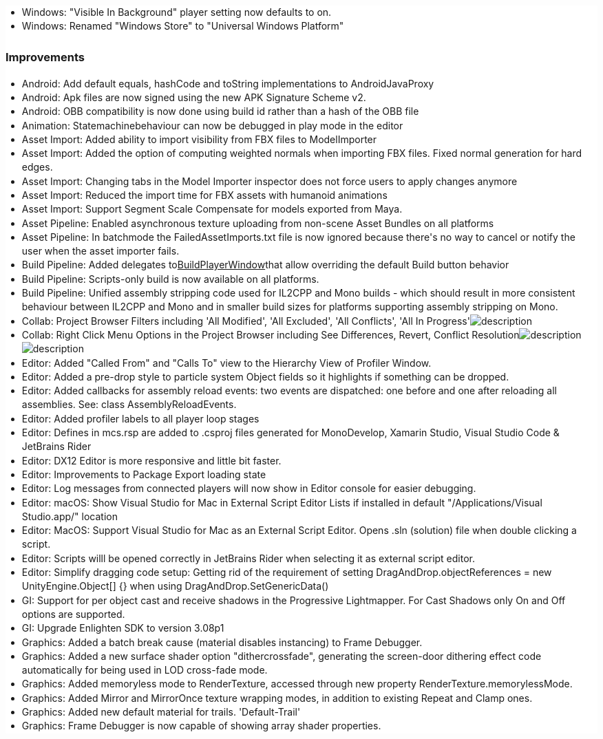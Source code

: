 -   Windows: \"Visible In Background\" player setting now defaults to on.
-   Windows: Renamed \"Windows Store\" to \"Universal Windows Platform\"

### Improvements

-   Android: Add default equals, hashCode and toString implementations to AndroidJavaProxy
-   Android: Apk files are now signed using the new APK Signature Scheme v2.
-   Android: OBB compatibility is now done using build id rather than a hash of the OBB file
-   Animation: Statemachinebehaviour can now be debugged in play mode in the editor
-   Asset Import: Added ability to import visibility from FBX files to ModelImporter
-   Asset Import: Added the option of computing weighted normals when importing FBX files. Fixed normal generation for hard edges.
-   Asset Import: Changing tabs in the Model Importer inspector does not force users to apply changes anymore
-   Asset Import: Reduced the import time for FBX assets with humanoid animations
-   Asset Import: Support Segment Scale Compensate for models exported from Maya.
-   Asset Pipeline: Enabled asynchronous texture uploading from non-scene Asset Bundles on all platforms
-   Asset Pipeline: In batchmode the FailedAssetImports.txt file is now ignored because there\'s no way to cancel or notify the user when the asset importer fails.
-   Build Pipeline: Added delegates to[BuildPlayerWindow](https://docs.unity3d.com/2017.1/Documentation/ScriptReference/BuildPlayerWindow.html)that allow overriding the default Build button behavior
-   Build Pipeline: Scripts-only build is now available on all platforms.
-   Build Pipeline: Unified assembly stripping code used for IL2CPP and Mono builds - which should result in more consistent behaviour between IL2CPP and Mono and in smaller build sizes for platforms supporting assembly stripping on Mono.
-   Collab: Project Browser Filters including \'All Modified\', \'All Excluded\', \'All Conflicts\', \'All In Progress\'![description](/sites/default/files/2017_1_feature_collabprojectbrowserfilters.gif)
-   Collab: Right Click Menu Options in the Project Browser including See Differences, Revert, Conflict Resolution![description](/sites/default/files/2017_1_feature_collabpublishrevertrightmenu.gif)![description](/sites/default/files/2017_1_feature_collabconflictresolverightmenu.gif)
-   Editor: Added \"Called From\" and \"Calls To\" view to the Hierarchy View of Profiler Window.
-   Editor: Added a pre-drop style to particle system Object fields so it highlights if something can be dropped.
-   Editor: Added callbacks for assembly reload events: two events are dispatched: one before and one after reloading all assemblies. See: class AssemblyReloadEvents.
-   Editor: Added profiler labels to all player loop stages
-   Editor: Defines in mcs.rsp are added to .csproj files generated for MonoDevelop, Xamarin Studio, Visual Studio Code & JetBrains Rider
-   Editor: DX12 Editor is more responsive and little bit faster.
-   Editor: Improvements to Package Export loading state
-   Editor: Log messages from connected players will now show in Editor console for easier debugging.
-   Editor: macOS: Show Visual Studio for Mac in External Script Editor Lists if installed in default \"/Applications/Visual Studio.app/\" location
-   Editor: MacOS: Support Visual Studio for Mac as an External Script Editor. Opens .sln (solution) file when double clicking a script.
-   Editor: Scripts willl be opened correctly in JetBrains Rider when selecting it as external script editor.
-   Editor: Simplify dragging code setup: Getting rid of the requirement of setting DragAndDrop.objectReferences = new UnityEngine.Object\[\] {} when using DragAndDrop.SetGenericData()
-   GI: Support for per object cast and receive shadows in the Progressive Lightmapper. For Cast Shadows only On and Off options are supported.
-   GI: Upgrade Enlighten SDK to version 3.08p1
-   Graphics: Added a batch break cause (material disables instancing) to Frame Debugger.
-   Graphics: Added a new surface shader option \"dithercrossfade\", generating the screen-door dithering effect code automatically for being used in LOD cross-fade mode.
-   Graphics: Added memoryless mode to RenderTexture, accessed through new property RenderTexture.memorylessMode.
-   Graphics: Added Mirror and MirrorOnce texture wrapping modes, in addition to existing Repeat and Clamp ones.
-   Graphics: Added new default material for trails. \'Default-Trail\'
-   Graphics: Frame Debugger is now capable of showing array shader properties.
